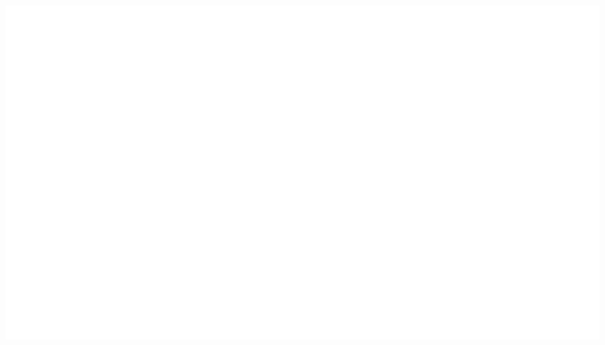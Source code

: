 <div style="position: relative; padding-bottom: 56.25%; overflow: hidden"><iframe src="https://www.youtube.com/embed/_bGQfnmGQEU" frameborder="0" allow="accelerometer; autoplay; clipboard-write; encrypted-media; gyroscope; picture-in-picture; web-share" allowfullscreen style="position: absolute; top: 0; left: 0; width: 100%; height: 100%;"></iframe>
</div>